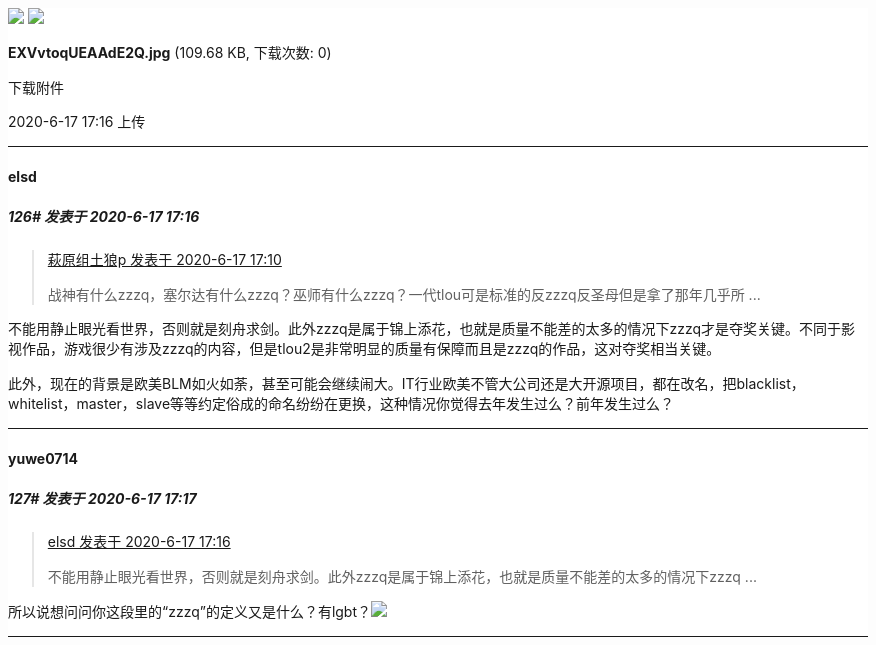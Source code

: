 

<img src="https://static.saraba1st.com/image/smiley/face2017/074.png" referrerpolicy="no-referrer">

<img src="https://img.saraba1st.com/forum/202006/17/171617kzp2ymcmxnza220u.jpg" referrerpolicy="no-referrer">


<strong>EXVvtoqUEAAdE2Q.jpg</strong> (109.68 KB, 下载次数: 0)

下载附件

2020-6-17 17:16 上传











-----

####  elsd  
##### 126#       发表于 2020-6-17 17:16



<blockquote><a href="httphttps://bbs.saraba1st.com/2b/forum.php?mod=redirect&amp;goto=findpost&amp;pid=47840242&amp;ptid=1941806" target="_blank">萩原组土狼p 发表于 2020-6-17 17:10</a>

战神有什么zzzq，塞尔达有什么zzzq？巫师有什么zzzq？一代tlou可是标准的反zzzq反圣母但是拿了那年几乎所 ...</blockquote>
不能用静止眼光看世界，否则就是刻舟求剑。此外zzzq是属于锦上添花，也就是质量不能差的太多的情况下zzzq才是夺奖关键。不同于影视作品，游戏很少有涉及zzzq的内容，但是tlou2是非常明显的质量有保障而且是zzzq的作品，这对夺奖相当关键。

此外，现在的背景是欧美BLM如火如荼，甚至可能会继续闹大。IT行业欧美不管大公司还是大开源项目，都在改名，把blacklist，whitelist，master，slave等等约定俗成的命名纷纷在更换，这种情况你觉得去年发生过么？前年发生过么？







-----

####  yuwe0714  
##### 127#       发表于 2020-6-17 17:17



<blockquote><a href="httphttps://bbs.saraba1st.com/2b/forum.php?mod=redirect&amp;goto=findpost&amp;pid=47840346&amp;ptid=1941806" target="_blank">elsd 发表于 2020-6-17 17:16</a>

不能用静止眼光看世界，否则就是刻舟求剑。此外zzzq是属于锦上添花，也就是质量不能差的太多的情况下zzzq ...</blockquote>
所以说想问问你这段里的“zzzq”的定义又是什么？有lgbt？<img src="https://static.saraba1st.com/image/smiley/face2017/067.png" referrerpolicy="no-referrer">







-----

